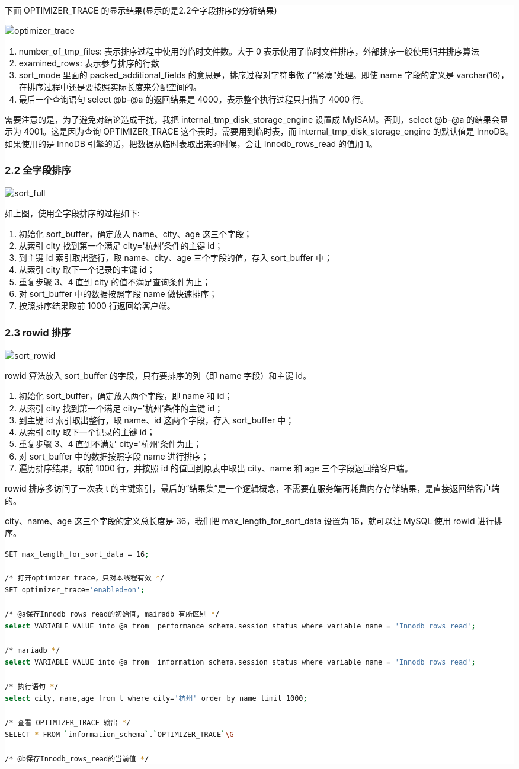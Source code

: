 下面 OPTIMIZER_TRACE 的显示结果(显示的是2.2全字段排序的分析结果)

![optimizer_trace](/images/mysql/MySQL45讲/optimizer_trace.png)
1. number_of_tmp_files: 表示排序过程中使用的临时文件数。大于 0 表示使用了临时文件排序，外部排序一般使用归并排序算法
2. examined_rows: 表示参与排序的行数
3. sort_mode 里面的 packed_additional_fields 的意思是，排序过程对字符串做了“紧凑”处理。即使 name 字段的定义是 varchar(16)，在排序过程中还是要按照实际长度来分配空间的。
4. 最后一个查询语句 select @b-@a 的返回结果是 4000，表示整个执行过程只扫描了 4000 行。

需要注意的是，为了避免对结论造成干扰，我把 internal_tmp_disk_storage_engine 设置成 MyISAM。否则，select @b-@a 的结果会显示为 4001。这是因为查询 OPTIMIZER_TRACE 这个表时，需要用到临时表，而 internal_tmp_disk_storage_engine 的默认值是 InnoDB。如果使用的是 InnoDB 引擎的话，把数据从临时表取出来的时候，会让 Innodb_rows_read 的值加 1。


### 2.2 全字段排序

![sort_full](/images/mysql/MySQL45讲/sort_full.jpg)

如上图，使用全字段排序的过程如下:
1. 初始化 sort_buffer，确定放入 name、city、age 这三个字段；
2. 从索引 city 找到第一个满足 city='杭州’条件的主键 id；
3. 到主键 id 索引取出整行，取 name、city、age 三个字段的值，存入 sort_buffer 中；
4. 从索引 city 取下一个记录的主键 id；
5. 重复步骤 3、4 直到 city 的值不满足查询条件为止；
6. 对 sort_buffer 中的数据按照字段 name 做快速排序；
7. 按照排序结果取前 1000 行返回给客户端。

### 2.3 rowid 排序
![sort_rowid](/images/mysql/MySQL45讲/sort_rowid.jpg)

rowid 算法放入 sort_buffer 的字段，只有要排序的列（即 name 字段）和主键 id。
1. 初始化 sort_buffer，确定放入两个字段，即 name 和 id；
2. 从索引 city 找到第一个满足 city='杭州’条件的主键 id；
3. 到主键 id 索引取出整行，取 name、id 这两个字段，存入 sort_buffer 中；
4. 从索引 city 取下一个记录的主键 id；
5. 重复步骤 3、4 直到不满足 city='杭州’条件为止；
6. 对 sort_buffer 中的数据按照字段 name 进行排序；
7. 遍历排序结果，取前 1000 行，并按照 id 的值回到原表中取出 city、name 和 age 三个字段返回给客户端。

rowid 排序多访问了一次表 t 的主键索引，最后的“结果集”是一个逻辑概念，不需要在服务端再耗费内存存储结果，是直接返回给客户端的。

city、name、age 这三个字段的定义总长度是 36，我们把 max_length_for_sort_data 设置为 16，就可以让 MySQL 使用 rowid 进行排序。


```bash
SET max_length_for_sort_data = 16;

/* 打开optimizer_trace，只对本线程有效 */
SET optimizer_trace='enabled=on'; 

/* @a保存Innodb_rows_read的初始值, mairadb 有所区别 */
select VARIABLE_VALUE into @a from  performance_schema.session_status where variable_name = 'Innodb_rows_read';

/* mariadb */
select VARIABLE_VALUE into @a from  information_schema.session_status where variable_name = 'Innodb_rows_read';

/* 执行语句 */
select city, name,age from t where city='杭州' order by name limit 1000; 

/* 查看 OPTIMIZER_TRACE 输出 */
SELECT * FROM `information_schema`.`OPTIMIZER_TRACE`\G

/* @b保存Innodb_rows_read的当前值 */
```